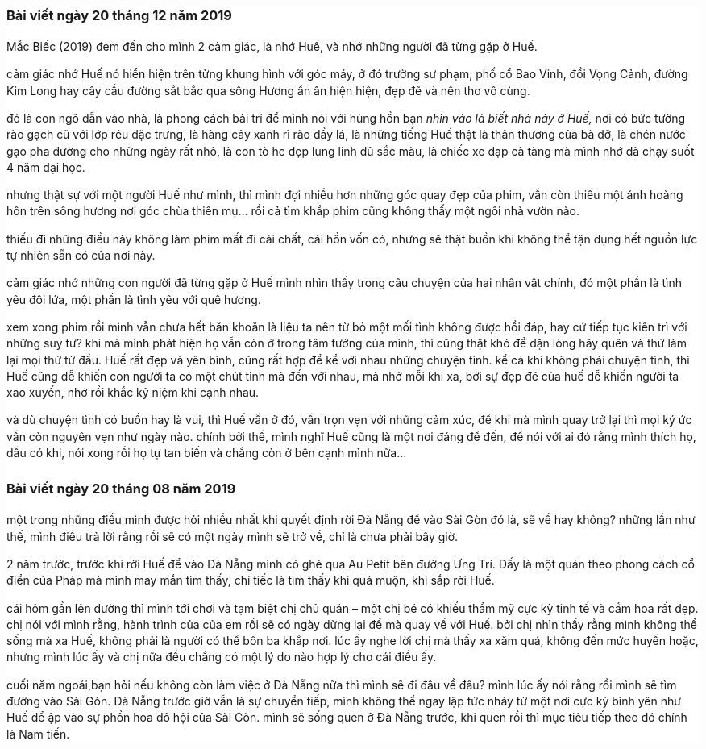 ### Bài viết ngày 20 tháng 12 năm 2019

Mắc Biếc (2019) đem đến cho mình 2 cảm giác, là nhớ Huế, và nhớ những người đã từng gặp ở Huế.

cảm giác nhớ Huế nó hiển hiện trên từng khung hình với góc máy, ở đó trường sư phạm, phố cổ Bao Vinh, đồi Vọng Cảnh, đường Kim Long hay cây cầu đường sắt bắc qua sông Hương ẩn ẩn hiện hiện, đẹp đẽ và nên thơ vô cùng.

đó là con ngõ dẫn vào nhà, là phong cách bài trí để mình nói với hùng hồn bạn _nhìn vào là biết nhà này ở Huế,_ nơi có bức tường rào gạch cũ với lớp rêu đặc trưng, là hàng cây xanh rì rào đầy lá, là những tiếng Huế thật là thân thương của bà đỡ, là chén nước gạo pha đường cho những ngày rất nhỏ, là con tò he đẹp lung linh đủ sắc màu, là chiếc xe đạp cà tàng mà mình nhớ đã chạy suốt 4 năm đại học.

nhưng thật sự với một người Huế như mình, thì mình đợi nhiều hơn những góc quay đẹp của phim, vẫn còn thiếu một ánh hoàng hôn trên sông hương nơi góc chùa thiên mụ… rồi cả tìm khắp phim cũng không thấy một ngôi nhà vườn nào.

thiếu đi những điều này không làm phim mất đi cái chất, cái hồn vốn có, nhưng sẽ thật buồn khi không thể tận dụng hết nguồn lực tự nhiên sẵn có của nơi này.

cảm giác nhớ những con người đã từng gặp ở Huế mình nhìn thấy trong câu chuyện của hai nhân vật chính, đó một phần là tình yêu đôi lứa, một phần là tình yêu với quê hương.

xem xong phim rồi mình vẫn chưa hết băn khoăn là liệu ta nên từ bỏ một mối tình không được hồi đáp, hay cứ tiếp tục kiên trì với những suy tư? khi mà mình phát hiện họ vẫn còn ở trong tâm tưởng của mình, thì cũng thật khó để dặn lòng hãy quên và thử làm lại mọi thứ từ đầu. Huế rất đẹp và yên bình, cũng rất hợp để kể với nhau những chuyện tình. kể cả khi không phải chuyện tình, thì Huế cũng dễ khiến con người ta có một chút tình mà đến với nhau, mà nhớ mỗi khi xa, bởi sự đẹp đẽ của huế dễ khiến người ta xao xuyến, nhớ rồi khắc kỷ niệm khi cạnh nhau.

và dù chuyện tình có buồn hay là vui, thì Huế vẫn ở đó, vẫn trọn vẹn với những cảm xúc, để khi mà mình quay trở lại thì mọi ký ức vẫn còn nguyên vẹn như ngày nào. chính bởi thế, mình nghĩ Huế cũng là một nơi đáng để đến, để nói với ai đó rằng mình thích họ, dẫu có khi, nói xong rồi họ tự tan biến và chẳng còn ở bên cạnh mình nữa…

### Bài viết ngày 20 tháng 08 năm 2019

một trong những điều mình được hỏi nhiều nhất khi quyết định rời Đà Nẵng để vào Sài Gòn đó là, sẽ về hay không? những lần như thế, mình điều trả lời rằng rồi sẽ có một ngày mình sẽ trở về, chỉ là chưa phải bây giờ.

2 năm trước, trước khi rời Huế để vào Đà Nẵng mình có ghé qua Au Petit bên đường Ưng Trí. Đấy là một quán theo phong cách cổ điển của Pháp mà mình may mắn tìm thấy, chỉ tiếc là tìm thấy khi quá muộn, khi sắp rời Huế.

cái hôm gần lên đường thì mình tới chơi và tạm biệt chị chủ quán – một chị bé có khiếu thẩm mỹ cực kỳ tinh tế và cắm hoa rất đẹp. chị nói với mình rằng, hành trình của của em rồi sẽ có ngày dừng lại để mà quay về với Huế. bởi chị nhìn thấy rằng mình không thể sống mà xa Huế, không phải là người có thể bôn ba khắp nơi. lúc ấy nghe lời chị mà thấy xa xăm quá, không đến mức huyễn hoặc, nhưng mình lúc ấy và chị nữa đều chẳng có một lý do nào hợp lý cho cái điều ấy.

cuối năm ngoái,bạn hỏi nếu không còn làm việc ở Đà Nẵng nữa thì mình sẽ đi đâu về đâu? mình lúc ấy nói rằng rồi mình sẽ tìm đường vào Sài Gòn. Đà Nẵng trước giờ vẫn là sự chuyển tiếp, mình không thể ngay lập tức nhảy từ một nơi cực kỳ bình yên như Huế để ập vào sự phồn hoa đô hội của Sài Gòn. mình sẽ sống quen ở Đà Nẵng trước, khi quen rồi thì mục tiêu tiếp theo đó chính là Nam tiến.

